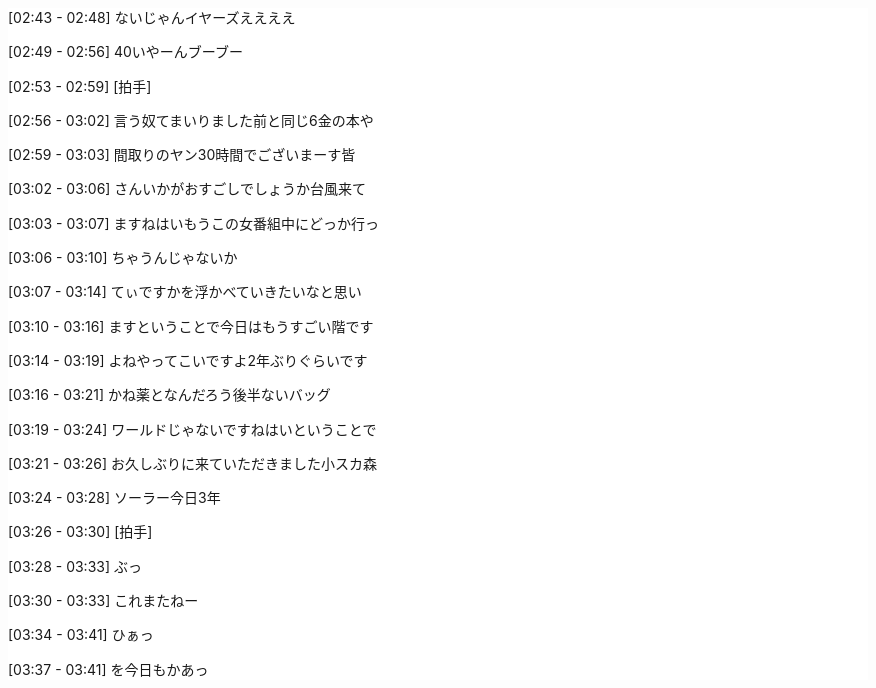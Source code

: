 [02:43 - 02:48]
ないじゃんイヤーズええええ

[02:49 - 02:56]
40いやーんブーブー

[02:53 - 02:59]
[拍手]

[02:56 - 03:02]
言う奴てまいりました前と同じ6金の本や

[02:59 - 03:03]
間取りのヤン30時間でございまーす皆

[03:02 - 03:06]
さんいかがおすごしでしょうか台風来て

[03:03 - 03:07]
ますねはいもうこの女番組中にどっか行っ

[03:06 - 03:10]
ちゃうんじゃないか

[03:07 - 03:14]
てぃですかを浮かべていきたいなと思い

[03:10 - 03:16]
ますということで今日はもうすごい階です

[03:14 - 03:19]
よねやってこいですよ2年ぶりぐらいです

[03:16 - 03:21]
かね薬となんだろう後半ないバッグ

[03:19 - 03:24]
ワールドじゃないですねはいということで

[03:21 - 03:26]
お久しぶりに来ていただきました小スカ森

[03:24 - 03:28]
ソーラー今日3年

[03:26 - 03:30]
[拍手]

[03:28 - 03:33]
ぶっ

[03:30 - 03:33]
これまたねー

[03:34 - 03:41]
ひぁっ

[03:37 - 03:41]
を今日もかあっ
